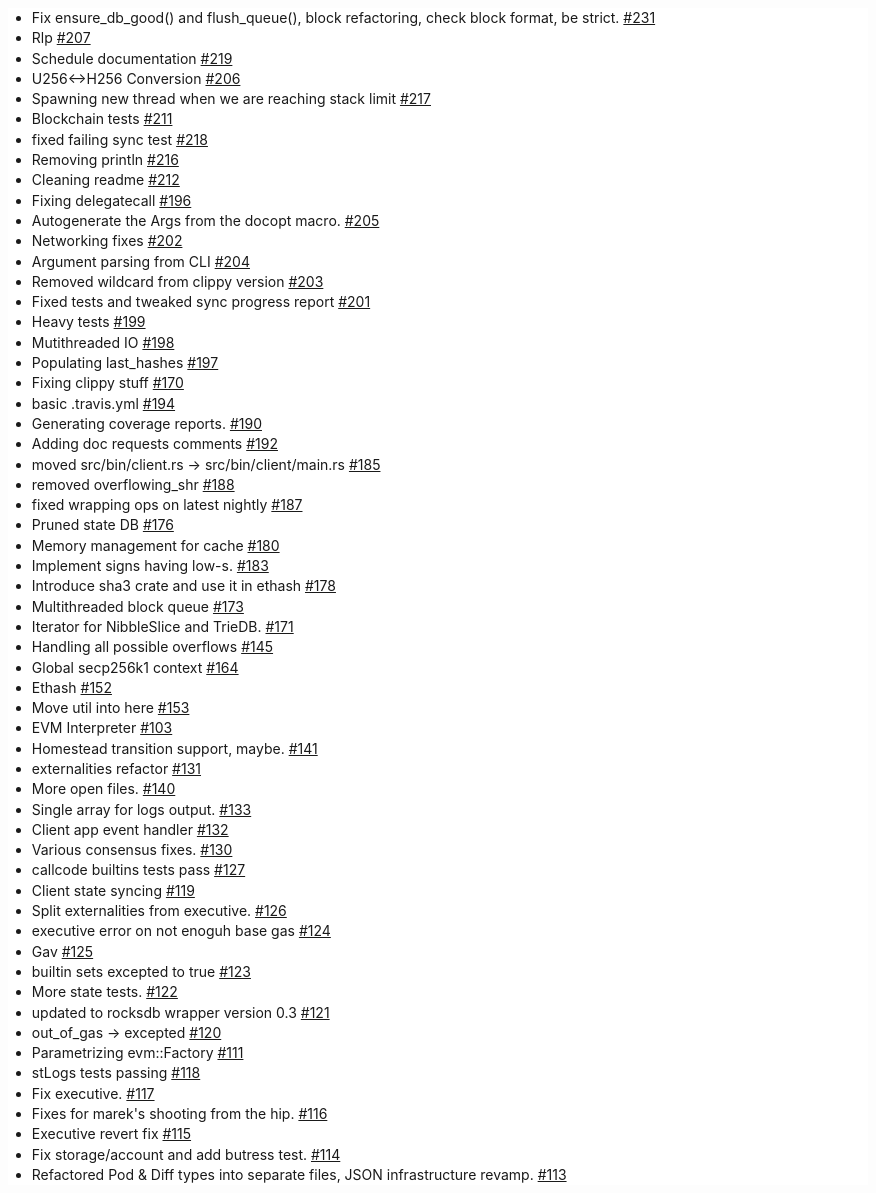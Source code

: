 - Fix ensure_db_good() and flush_queue(), block refactoring, check block format, be strict. [#231](https://github.com/paritytech/parity/pull/231)
- Rlp [#207](https://github.com/paritytech/parity/pull/207)
- Schedule documentation [#219](https://github.com/paritytech/parity/pull/219)
- U256<->H256 Conversion [#206](https://github.com/paritytech/parity/pull/206)
- Spawning new thread when we are reaching stack limit [#217](https://github.com/paritytech/parity/pull/217)
- Blockchain tests [#211](https://github.com/paritytech/parity/pull/211)
- fixed failing sync test [#218](https://github.com/paritytech/parity/pull/218)
- Removing println [#216](https://github.com/paritytech/parity/pull/216)
- Cleaning readme [#212](https://github.com/paritytech/parity/pull/212)
- Fixing delegatecall [#196](https://github.com/paritytech/parity/pull/196)
- Autogenerate the Args from the docopt macro. [#205](https://github.com/paritytech/parity/pull/205)
- Networking fixes [#202](https://github.com/paritytech/parity/pull/202)
- Argument parsing from CLI [#204](https://github.com/paritytech/parity/pull/204)
- Removed wildcard from clippy version [#203](https://github.com/paritytech/parity/pull/203)
- Fixed tests and tweaked sync progress report [#201](https://github.com/paritytech/parity/pull/201)
- Heavy tests [#199](https://github.com/paritytech/parity/pull/199)
- Mutithreaded IO [#198](https://github.com/paritytech/parity/pull/198)
- Populating last_hashes [#197](https://github.com/paritytech/parity/pull/197)
- Fixing clippy stuff [#170](https://github.com/paritytech/parity/pull/170)
- basic .travis.yml [#194](https://github.com/paritytech/parity/pull/194)
- Generating coverage reports. [#190](https://github.com/paritytech/parity/pull/190)
- Adding doc requests comments [#192](https://github.com/paritytech/parity/pull/192)
- moved src/bin/client.rs -> src/bin/client/main.rs [#185](https://github.com/paritytech/parity/pull/185)
- removed overflowing_shr [#188](https://github.com/paritytech/parity/pull/188)
- fixed wrapping ops on latest nightly [#187](https://github.com/paritytech/parity/pull/187)
- Pruned state DB [#176](https://github.com/paritytech/parity/pull/176)
- Memory management for cache [#180](https://github.com/paritytech/parity/pull/180)
- Implement signs having low-s. [#183](https://github.com/paritytech/parity/pull/183)
- Introduce sha3 crate and use it in ethash [#178](https://github.com/paritytech/parity/pull/178)
- Multithreaded block queue [#173](https://github.com/paritytech/parity/pull/173)
- Iterator for NibbleSlice and TrieDB. [#171](https://github.com/paritytech/parity/pull/171)
- Handling all possible overflows [#145](https://github.com/paritytech/parity/pull/145)
- Global secp256k1 context [#164](https://github.com/paritytech/parity/pull/164)
- Ethash [#152](https://github.com/paritytech/parity/pull/152)
- Move util into here [#153](https://github.com/paritytech/parity/pull/153)
- EVM Interpreter [#103](https://github.com/paritytech/parity/pull/103)
- Homestead transition support, maybe. [#141](https://github.com/paritytech/parity/pull/141)
- externalities refactor [#131](https://github.com/paritytech/parity/pull/131)
- More open files. [#140](https://github.com/paritytech/parity/pull/140)
- Single array for logs output. [#133](https://github.com/paritytech/parity/pull/133)
- Client app event handler [#132](https://github.com/paritytech/parity/pull/132)
- Various consensus fixes. [#130](https://github.com/paritytech/parity/pull/130)
- callcode builtins tests pass [#127](https://github.com/paritytech/parity/pull/127)
- Client state syncing [#119](https://github.com/paritytech/parity/pull/119)
- Split externalities from executive. [#126](https://github.com/paritytech/parity/pull/126)
- executive error on not enoguh base gas [#124](https://github.com/paritytech/parity/pull/124)
- Gav [#125](https://github.com/paritytech/parity/pull/125)
- builtin sets excepted to true [#123](https://github.com/paritytech/parity/pull/123)
- More state tests. [#122](https://github.com/paritytech/parity/pull/122)
- updated to rocksdb wrapper version 0.3 [#121](https://github.com/paritytech/parity/pull/121)
- out_of_gas -> excepted [#120](https://github.com/paritytech/parity/pull/120)
- Parametrizing evm::Factory [#111](https://github.com/paritytech/parity/pull/111)
- stLogs tests passing [#118](https://github.com/paritytech/parity/pull/118)
- Fix executive. [#117](https://github.com/paritytech/parity/pull/117)
- Fixes for marek's shooting from the hip. [#116](https://github.com/paritytech/parity/pull/116)
- Executive revert fix [#115](https://github.com/paritytech/parity/pull/115)
- Fix storage/account and add butress test. [#114](https://github.com/paritytech/parity/pull/114)
- Refactored Pod & Diff types into separate files, JSON infrastructure revamp. [#113](https://github.com/paritytech/parity/pull/113)